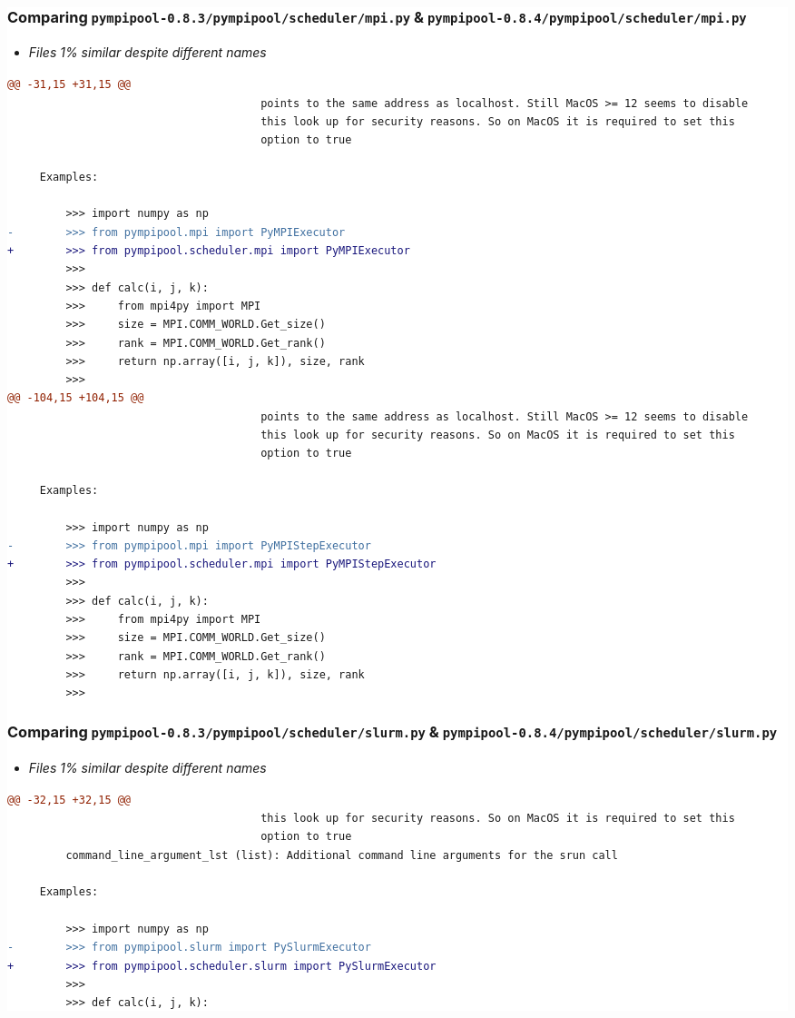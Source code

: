 ### Comparing `pympipool-0.8.3/pympipool/scheduler/mpi.py` & `pympipool-0.8.4/pympipool/scheduler/mpi.py`

 * *Files 1% similar despite different names*

```diff
@@ -31,15 +31,15 @@
                                       points to the same address as localhost. Still MacOS >= 12 seems to disable
                                       this look up for security reasons. So on MacOS it is required to set this
                                       option to true
 
     Examples:
 
         >>> import numpy as np
-        >>> from pympipool.mpi import PyMPIExecutor
+        >>> from pympipool.scheduler.mpi import PyMPIExecutor
         >>>
         >>> def calc(i, j, k):
         >>>     from mpi4py import MPI
         >>>     size = MPI.COMM_WORLD.Get_size()
         >>>     rank = MPI.COMM_WORLD.Get_rank()
         >>>     return np.array([i, j, k]), size, rank
         >>>
@@ -104,15 +104,15 @@
                                       points to the same address as localhost. Still MacOS >= 12 seems to disable
                                       this look up for security reasons. So on MacOS it is required to set this
                                       option to true
 
     Examples:
 
         >>> import numpy as np
-        >>> from pympipool.mpi import PyMPIStepExecutor
+        >>> from pympipool.scheduler.mpi import PyMPIStepExecutor
         >>>
         >>> def calc(i, j, k):
         >>>     from mpi4py import MPI
         >>>     size = MPI.COMM_WORLD.Get_size()
         >>>     rank = MPI.COMM_WORLD.Get_rank()
         >>>     return np.array([i, j, k]), size, rank
         >>>
```

### Comparing `pympipool-0.8.3/pympipool/scheduler/slurm.py` & `pympipool-0.8.4/pympipool/scheduler/slurm.py`

 * *Files 1% similar despite different names*

```diff
@@ -32,15 +32,15 @@
                                       this look up for security reasons. So on MacOS it is required to set this
                                       option to true
         command_line_argument_lst (list): Additional command line arguments for the srun call
 
     Examples:
 
         >>> import numpy as np
-        >>> from pympipool.slurm import PySlurmExecutor
+        >>> from pympipool.scheduler.slurm import PySlurmExecutor
         >>>
         >>> def calc(i, j, k):
```